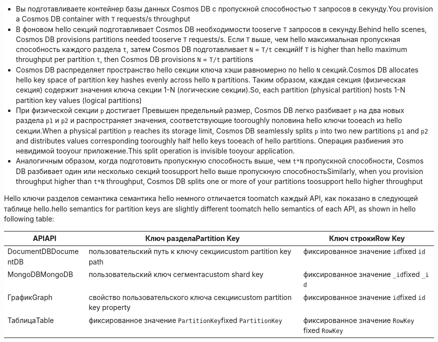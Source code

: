 * <span data-ttu-id="a3388-123">Вы подготавливаете контейнер базы данных Cosmos DB с пропускной способностью `T` запросов в секунду.</span><span class="sxs-lookup"><span data-stu-id="a3388-123">You provision a Cosmos DB container with `T` requests/s throughput</span></span>
* <span data-ttu-id="a3388-124">В фоновом hello секций подготавливает Cosmos DB необходимости tooserve `T` запросов в секунду.</span><span class="sxs-lookup"><span data-stu-id="a3388-124">Behind hello scenes, Cosmos DB provisions partitions needed tooserve `T` requests/s.</span></span> <span data-ttu-id="a3388-125">Если `T` выше, чем hello максимальная пропускная способность каждого раздела `t`, затем Cosmos DB подготавливает `N`  =  `T/t` секций</span><span class="sxs-lookup"><span data-stu-id="a3388-125">If `T` is higher than hello maximum throughput per partition `t`, then Cosmos DB provisions `N` = `T/t` partitions</span></span>
* <span data-ttu-id="a3388-126">Cosmos DB распределяет пространство hello секции ключа хэши равномерно по hello `N` секций.</span><span class="sxs-lookup"><span data-stu-id="a3388-126">Cosmos DB allocates hello key space of partition key hashes evenly across hello `N` partitions.</span></span> <span data-ttu-id="a3388-127">Таким образом, каждая секция (физическая секция) содержит значения ключа секции 1-N (логические секции).</span><span class="sxs-lookup"><span data-stu-id="a3388-127">So, each partition (physical partition) hosts 1-N partition key values (logical partitions)</span></span>
* <span data-ttu-id="a3388-128">При физической секции `p` достигает Превышен предельный размер, Cosmos DB легко разбивает `p` на два новых раздела `p1` и `p2` и распространяет значения, соответствующие tooroughly половина hello ключи tooeach из hello секции.</span><span class="sxs-lookup"><span data-stu-id="a3388-128">When a physical partition `p` reaches its storage limit, Cosmos DB seamlessly splits `p` into two new partitions `p1` and `p2` and distributes values corresponding tooroughly half hello keys tooeach of hello partitions.</span></span> <span data-ttu-id="a3388-129">Операция разбиения это невидимой tooyour приложение.</span><span class="sxs-lookup"><span data-stu-id="a3388-129">This split operation is invisible tooyour application.</span></span>
* <span data-ttu-id="a3388-130">Аналогичным образом, когда подготовить пропускную способность выше, чем `t*N` пропускной способности, Cosmos DB разбивает один или несколько секций toosupport hello выше пропускную способность</span><span class="sxs-lookup"><span data-stu-id="a3388-130">Similarly, when you provision throughput higher than `t*N` throughput, Cosmos DB splits one or more of your partitions toosupport hello higher throughput</span></span>

<span data-ttu-id="a3388-131">Hello ключи разделов семантика семантика hello немного отличается toomatch каждый API, как показано в следующей таблице hello.</span><span class="sxs-lookup"><span data-stu-id="a3388-131">hello semantics for partition keys are slightly different toomatch hello semantics of each API, as shown in hello following table:</span></span>

| <span data-ttu-id="a3388-132">API</span><span class="sxs-lookup"><span data-stu-id="a3388-132">API</span></span> | <span data-ttu-id="a3388-133">Ключ раздела</span><span class="sxs-lookup"><span data-stu-id="a3388-133">Partition Key</span></span> | <span data-ttu-id="a3388-134">Ключ строки</span><span class="sxs-lookup"><span data-stu-id="a3388-134">Row Key</span></span> |
| --- | --- | --- |
| <span data-ttu-id="a3388-135">DocumentDB</span><span class="sxs-lookup"><span data-stu-id="a3388-135">DocumentDB</span></span> | <span data-ttu-id="a3388-136">пользовательский путь к ключу секции</span><span class="sxs-lookup"><span data-stu-id="a3388-136">custom partition key path</span></span> | <span data-ttu-id="a3388-137">фиксированное значение `id`</span><span class="sxs-lookup"><span data-stu-id="a3388-137">fixed `id`</span></span> | 
| <span data-ttu-id="a3388-138">MongoDB</span><span class="sxs-lookup"><span data-stu-id="a3388-138">MongoDB</span></span> | <span data-ttu-id="a3388-139">пользовательский ключ сегмента</span><span class="sxs-lookup"><span data-stu-id="a3388-139">custom shard key</span></span>  | <span data-ttu-id="a3388-140">фиксированное значение `_id`</span><span class="sxs-lookup"><span data-stu-id="a3388-140">fixed `_id`</span></span> | 
| <span data-ttu-id="a3388-141">График</span><span class="sxs-lookup"><span data-stu-id="a3388-141">Graph</span></span> | <span data-ttu-id="a3388-142">свойство пользовательского ключа секции</span><span class="sxs-lookup"><span data-stu-id="a3388-142">custom partition key property</span></span> | <span data-ttu-id="a3388-143">фиксированное значение `id`</span><span class="sxs-lookup"><span data-stu-id="a3388-143">fixed `id`</span></span> | 
| <span data-ttu-id="a3388-144">Таблица</span><span class="sxs-lookup"><span data-stu-id="a3388-144">Table</span></span> | <span data-ttu-id="a3388-145">фиксированное значение `PartitionKey`</span><span class="sxs-lookup"><span data-stu-id="a3388-145">fixed `PartitionKey`</span></span> | <span data-ttu-id="a3388-146">фиксированное значение `RowKey`</span><span class="sxs-lookup"><span data-stu-id="a3388-146">fixed `RowKey`</span></span> | 
